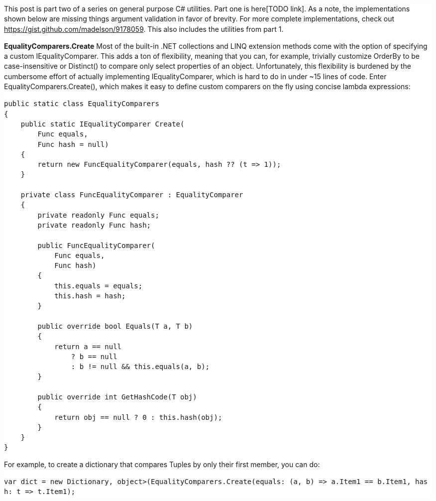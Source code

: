 This post is part two of a series on general purpose C# utilities. Part one is here[TODO link]. As a note, the implementations shown below are missing things argument validation in favor of brevity. For more complete implementations, check out <a href="https://gist.github.com/madelson/9178059">https://gist.github.com/madelson/9178059</a>. This also includes the utilities from part 1.

<strong>EqualityComparers.Create</strong>
Most of the built-in .NET collections and LINQ extension methods come with the option of specifying a custom IEqualityComparer. This adds a ton of flexibility, meaning that you can, for example, trivially customize OrderBy to be case-insensitive or Distinct() to compare only select properties of an object. Unfortunately, this flexibility is burdened by the  cumbersome effort of actually implementing IEqualityComparer, which is hard to do in under ~15 lines of code. Enter EqualityComparers.Create(), which makes it easy to define custom comparers on the fly using concise lambda expressions:

<pre>
public static class EqualityComparers
{
	public static IEqualityComparer<T> Create<T>(
		Func<T, T, bool> equals, 
		Func<T, int> hash = null)
	{
		return new FuncEqualityComparer<T>(equals, hash ?? (t => 1));
	}

    private class FuncEqualityComparer<T> : EqualityComparer<T>
	{
		private readonly Func<T, T, bool> equals;
		private readonly Func<T, int> hash;
	
		public FuncEqualityComparer(
			Func<T, T, bool> equals, 
			Func<T, int> hash)
		{
		    this.equals = equals;
			this.hash = hash;
		}
	
		public override bool Equals(T a, T b)
		{
			return a == null 
				? b == null 
				: b != null && this.equals(a, b);
		}
		
		public override int GetHashCode(T obj)
		{
			return obj == null ? 0 : this.hash(obj);
		}
	}
}
</pre>

For example, to create a dictionary that compares Tuples by only their first member, you can do:
<pre>
var dict = new Dictionary<Tuple<int, int>, object>(EqualityComparers.Create<int>(equals: (a, b) => a.Item1 == b.Item1, hash: t => t.Item1);
</pre>
